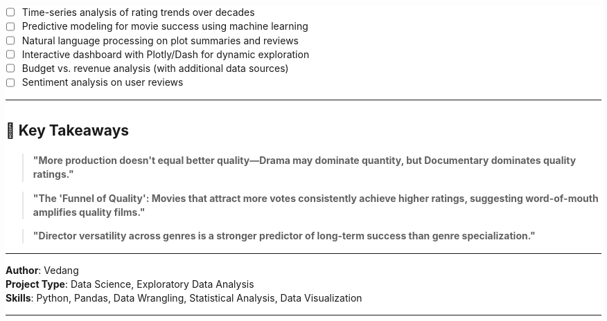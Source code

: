 - [ ] Time-series analysis of rating trends over decades
- [ ] Predictive modeling for movie success using machine learning
- [ ] Natural language processing on plot summaries and reviews
- [ ] Interactive dashboard with Plotly/Dash for dynamic exploration
- [ ] Budget vs. revenue analysis (with additional data sources)
- [ ] Sentiment analysis on user reviews

---

## 📝 Key Takeaways

> **"More production doesn't equal better quality—Drama may dominate quantity, but Documentary dominates quality ratings."**

> **"The 'Funnel of Quality': Movies that attract more votes consistently achieve higher ratings, suggesting word-of-mouth amplifies quality films."**

> **"Director versatility across genres is a stronger predictor of long-term success than genre specialization."**

---

**Author**: Vedang  
**Project Type**: Data Science, Exploratory Data Analysis  
**Skills**: Python, Pandas, Data Wrangling, Statistical Analysis, Data Visualization

---
